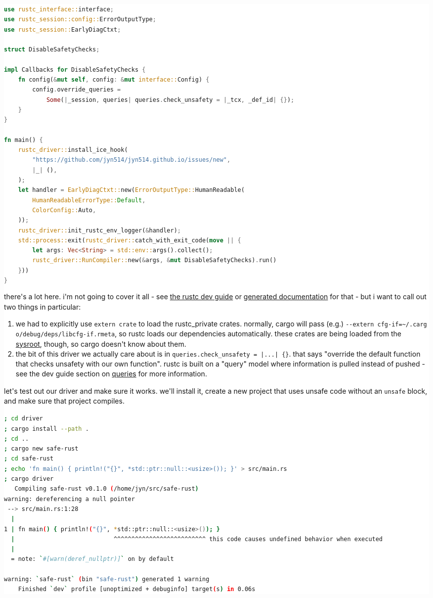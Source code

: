 ```rust
use rustc_interface::interface;
use rustc_session::config::ErrorOutputType;
use rustc_session::EarlyDiagCtxt;

struct DisableSafetyChecks;

impl Callbacks for DisableSafetyChecks {
    fn config(&mut self, config: &mut interface::Config) {
        config.override_queries =
            Some(|_session, queries| queries.check_unsafety = |_tcx, _def_id| {});
    }
}

fn main() {
    rustc_driver::install_ice_hook(
        "https://github.com/jyn514/jyn514.github.io/issues/new",
        |_| (),
    );
    let handler = EarlyDiagCtxt::new(ErrorOutputType::HumanReadable(
        HumanReadableErrorType::Default,
        ColorConfig::Auto,
    ));
    rustc_driver::init_rustc_env_logger(&handler);
    std::process::exit(rustc_driver::catch_with_exit_code(move || {
        let args: Vec<String> = std::env::args().collect();
        rustc_driver::RunCompiler::new(&args, &mut DisableSafetyChecks).run()
    }))
}
```
there's a lot here. i'm not going to cover it all - see [the rustc dev guide][dev-guide] or [generated documentation][nightly-rustc] for that - but i want to call out two things in particular:
1. we had to explicitly use `extern crate` to load the rustc_private crates. normally, cargo will pass (e.g.) `--extern cfg-if=~/.cargo/debug/deps/libcfg-if.rmeta`, so rustc loads our dependencies automatically. these crates are being loaded from the [sysroot], though, so cargo doesn't know about them.
2. the bit of this driver we actually care about is in `queries.check_unsafety = |...| {}`. that says "override the default function that checks unsafety with our own function". rustc is built on a "query" model where information is pulled instead of pushed - see the dev guide section on [queries] for more information.

[dev-guide]: https://rustc-dev-guide.rust-lang.org/
[nightly-rustc]: https://doc.rust-lang.org/nightly/nightly-rustc/
[sysroot]: https://rustc-dev-guide.rust-lang.org/building/bootstrapping/what-bootstrapping-does.html?highlight=sysroot#what-is-a-sysroot
[queries]: https://rustc-dev-guide.rust-lang.org/overview.html#queries

let's test out our driver and make sure it works. we'll install it, create a new project that uses unsafe code without an `unsafe` block, and make sure that project compiles.
```sh
; cd driver
; cargo install --path .
; cd ..
; cargo new safe-rust
; cd safe-rust
; echo 'fn main() { println!("{}", *std::ptr::null::<usize>()); }' > src/main.rs
; cargo driver
   Compiling safe-rust v0.1.0 (/home/jyn/src/safe-rust)
warning: dereferencing a null pointer
 --> src/main.rs:1:28
  |
1 | fn main() { println!("{}", *std::ptr::null::<usize>()); }
  |                            ^^^^^^^^^^^^^^^^^^^^^^^^^^ this code causes undefined behavior when executed
  |
  = note: `#[warn(deref_nullptr)]` on by default

warning: `safe-rust` (bin "safe-rust") generated 1 warning
    Finished `dev` profile [unoptimized + debuginfo] target(s) in 0.06s
```

[^paths]: you may have noticed that i have changed the strace output from `~/.local/lib/rustup` to `~/.rustup`, and likewise for `~/.cargo`. `~/.rustup` and `~/.cargo` are the default locations for rustup and cargo respectively, but i've manually changed them with `CARGO_HOME` and `RUSTUP_HOME` environment variables. the difference doesn't matter for the purpose of this post.
[rustup proxy]: https://rust-lang.github.io/rustup/concepts/proxies.html
[hardlinks]: https://blog.axo.dev/2024/07/an-app-by-any-other-name
[inodes]: https://en.wikipedia.org/wiki/Inode
[cargo extension]: https://doc.rust-lang.org/cargo/reference/external-tools.html#custom-subcommands
[clippy code]: https://github.com/rust-lang/rust-clippy/blob/cefa31a5243b90c0c606e2fdb3fc3e036a8bec16/src/main.rs#L109-L126
[workspace wrapper]: https://doc.rust-lang.org/cargo/reference/config.html#buildrustc-workspace-wrapper
[`sccache`]: https://github.com/mozilla/sccache
[rustc var]: https://doc.rust-lang.org/cargo/reference/config.html#buildrustc
[clippy-driver code]: https://github.com/rust-lang/rust-clippy/blob/9cf416dc6ec9d7ebc8df299ca970e4a92efa2596/src/driver.rs#L229-L255
[rustc-main]: https://github.com/rust-lang/rust/blob/b8bb2968ce1e44d01520c9d59ee6299ed66df3f9/compiler/rustc/src/main.rs
[LD_LIBRARY_PATH]: https://tldp.org/HOWTO/Program-Library-HOWTO/shared-libraries.html#AEN80
[^target-libdir]: unlike before, these aren't in `nightly/lib`, they're in `nightly/lib/rustlib/x86_64-unknown-linux-gnu/lib`. the difference between these is a little out of scope for this post; basically the former is target-independent and the latter is target-specific. see [what is a sysroot?][sysroot] for more information.
[sysroot]: https://rustc-dev-guide.rust-lang.org/building/bootstrapping/what-bootstrapping-does.html#what-is-a-sysroot
[rpath]: https://man.openbsd.org/man1/ld.bfd.1#rpath
[print-sysroot]: https://doc.rust-lang.org/stable/rustc/command-line-arguments.html#--print-print-compiler-information
[cargo-link-arg]: https://doc.rust-lang.org/cargo/reference/build-scripts.html#rustc-link-arg
[`RUSTC`]: https://doc.rust-lang.org/cargo/reference/environment-variables.html#environment-variables-cargo-sets-for-build-scripts
[^rpath-origin]: this strategy embeds an absolute path in our binary. that's fine when running locally, but clippy and other tools want to work on any machine. instead, they use `-Wl,-rpath=$ORIGIN/../lib`, which says "the lib dir relative to the path to the binary that's currently running". we can't use that here because it only works if our binary is in the sysroot, not if it's installed to `~/.cargo/bin`.
[^bindeps]: [artifact dependencies] don't actually help here. they require that the binary you're using come from another crate; they can't be used to specify a target inside the current package.
[artifact dependencies]: https://github.com/rust-lang/cargo/issues/9096
[helix]: https://helix-editor.com/